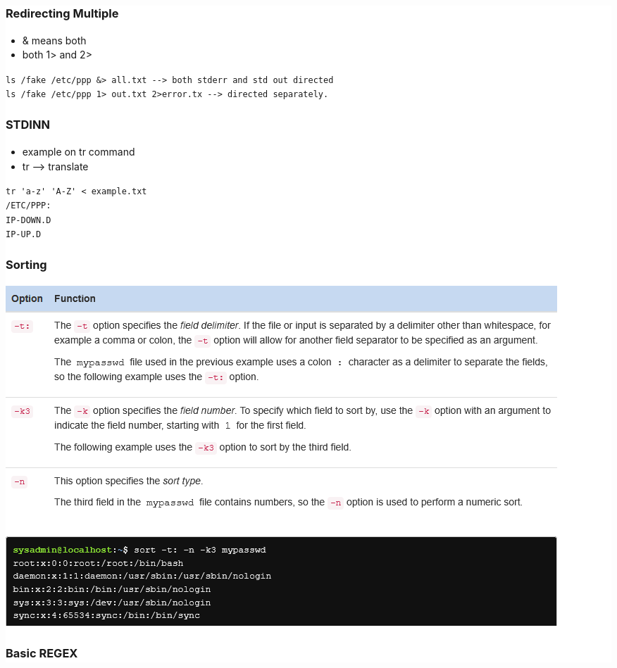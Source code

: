 ### Redirecting Multiple
- & means both
- both 1> and 2>
```
ls /fake /etc/ppp &> all.txt --> both stderr and std out directed
ls /fake /etc/ppp 1> out.txt 2>error.tx --> directed separately.
```

### STDINN
- example on tr command 
- tr --> translate

```
tr 'a-z' 'A-Z' < example.txt
/ETC/PPP:
IP-DOWN.D
IP-UP.D
```

### Sorting 
![alt text](image-6.png)

### Basic REGEX